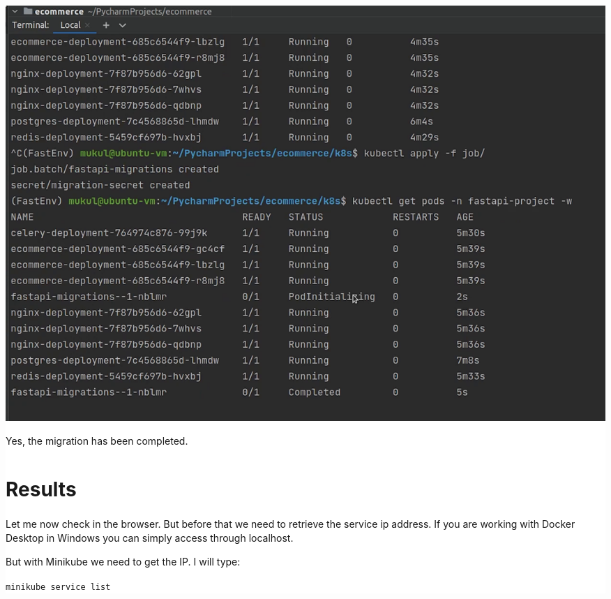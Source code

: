 ![step41](./steps/step41.png)

Yes, the migration has been completed.

# Results

Let me now check in the browser. But before that we need to retrieve the service ip address. If you are working with Docker Desktop in Windows you can simply access through localhost.

But with Minikube we need to get the IP.
I will type: 

```bash
minikube service list
```
